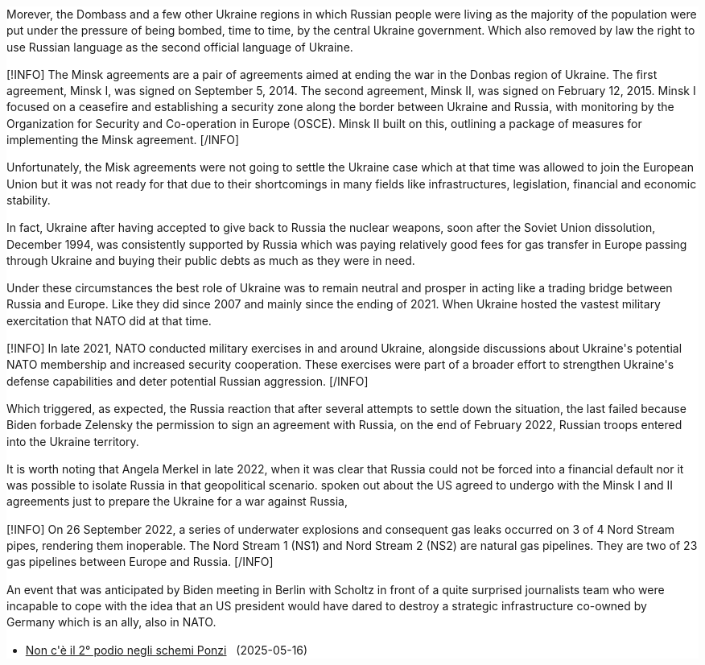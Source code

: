 Morever, the Dombass and a few other Ukraine regions in which Russian people were living as the majority of the population were put under the pressure of being bombed, time to time, by the central Ukraine government. Which also removed by law the right to use Russian language as the second official language of Ukraine.

[!INFO]
The Minsk agreements are a pair of agreements aimed at ending the war in the Donbas region of Ukraine. The first agreement, Minsk I, was signed on September 5, 2014. The second agreement, Minsk II, was signed on February 12, 2015. Minsk I focused on a ceasefire and establishing a security zone along the border between Ukraine and Russia, with monitoring by the Organization for Security and Co-operation in Europe (OSCE). Minsk II built on this, outlining a package of measures for implementing the Minsk agreement.
[/INFO]

Unfortunately, the Misk agreements were not going to settle the Ukraine case which at that time was allowed to join the European Union but it was not ready for that due to their shortcomings in many fields like infrastructures, legislation, financial and economic stability.

In fact, Ukraine after having accepted to give back to Russia the nuclear weapons, soon after the Soviet Union dissolution, December 1994, was consistently supported by Russia which was paying relatively good fees for gas transfer in Europe passing through Ukraine and buying their public debts as much as they were in need.

Under these circumstances the best role of Ukraine was to remain neutral and prosper in acting like a trading bridge between Russia and Europe. Like they did since 2007 and mainly since the ending of 2021. When Ukraine hosted the vastest military exercitation that NATO did at that time.

[!INFO]
In late 2021, NATO conducted military exercises in and around Ukraine, alongside discussions about Ukraine's potential NATO membership and increased security cooperation. These exercises were part of a broader effort to strengthen Ukraine's defense capabilities and deter potential Russian aggression.
[/INFO]

Which triggered, as expected, the Russia reaction that after several attempts to settle down the situation, the last failed because Biden forbade Zelensky the permission to sign an agreement with Russia, on the end of February 2022, Russian troops entered into the Ukraine territory.

It is worth noting that Angela Merkel in late 2022, when it was clear that Russia could not be forced into a financial default nor it was possible to isolate Russia in that geopolitical scenario. spoken out about the US agreed to undergo with the Minsk I and II agreements just to prepare the Ukraine for a war against Russia,

[!INFO]
On 26 September 2022, a series of underwater explosions and consequent gas leaks occurred on 3 of 4 Nord Stream pipes, rendering them inoperable. The Nord Stream 1 (NS1) and Nord Stream 2 (NS2) are natural gas pipelines. They are two of 23 gas pipelines between Europe and Russia.
[/INFO]

An event that was anticipated by Biden meeting in Berlin with Scholtz in front of a quite surprised journalists team who were incapable to cope with the idea that an US president would have dared to destroy a strategic infrastructure co-owned by Germany which is an ally, also in NATO.

- [Non c'è il 2° podio negli schemi Ponzi](315-non-c-e-secondo-podio-negli-schemi-ponzi.md#?target=_blank) &nbsp; (2025-05-16)
